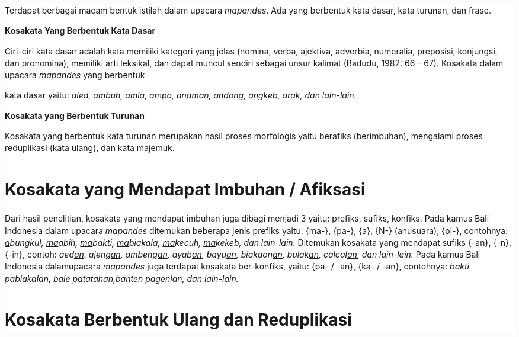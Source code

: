<p><span class="font2">Terdapat berbagai macam bentuk istilah dalam upacara </span><span class="font2" style="font-style:italic;">mapandes</span><span class="font2">. Ada yang berbentuk kata dasar, kata turunan, dan frase.</span></p>
<p><span class="font2" style="font-weight:bold;">Kosakata Yang Berbentuk Kata Dasar</span></p>
<p><span class="font2">Ciri-ciri kata dasar adalah kata memiliki kategori yang jelas (nomina, verba, ajektiva, adverbia, numeralia, preposisi, konjungsi, dan pronomina), memiliki arti leksikal, dan dapat muncul sendiri sebagai unsur kalimat (Badudu, 1982: 66 – 67). Kosakata dalam upacara </span><span class="font2" style="font-style:italic;">mapandes</span><span class="font2"> yang berbentuk</span></p>
<p><span class="font2">kata dasar yaitu: </span><span class="font2" style="font-style:italic;">aled, ambuh, amla, ampo, anaman, andong, angkeb, arak, dan lain-lain.</span></p>
<p><span class="font2" style="font-weight:bold;">Kosakata yang Berbentuk Turunan</span></p>
<p><span class="font2">Kosakata yang berbentuk kata turunan merupakan hasil proses morfologis yaitu berafiks (berimbuhan), mengalami proses reduplikasi (kata ulang), dan kata majemuk.</span></p>
<h1><a name="bookmark11"></a><span class="font2" style="font-weight:bold;"><a name="bookmark12"></a>Kosakata yang Mendapat Imbuhan / Afiksasi</span></h1>
<p><span class="font2">Dari hasil penelitian, kosakata yang mendapat imbuhan juga dibagi menjadi 3 yaitu: prefiks, sufiks, konfiks. Pada kamus Bali Indonesia dalam upacara </span><span class="font2" style="font-style:italic;">mapandes</span><span class="font2"> ditemukan beberapa jenis prefiks yaitu: {ma-}, {pa-}, {a}, {N-} (anusuara), {pi-}, contohnya: </span><span class="font2" style="font-style:italic;text-decoration:underline;">a</span><span class="font2" style="font-style:italic;">bungkul, </span><span class="font2" style="font-style:italic;text-decoration:underline;">ma</span><span class="font2" style="font-style:italic;">abih, </span><span class="font2" style="font-style:italic;text-decoration:underline;">ma</span><span class="font2" style="font-style:italic;">bakti, </span><span class="font2" style="font-style:italic;text-decoration:underline;">ma</span><span class="font2" style="font-style:italic;">biakala, </span><span class="font2" style="font-style:italic;text-decoration:underline;">ma</span><span class="font2" style="font-style:italic;">kecuh, </span><span class="font2" style="font-style:italic;text-decoration:underline;">ma</span><span class="font2" style="font-style:italic;">kekeb, dan lain-lain.</span><span class="font2"> Ditemukan kosakata yang mendapat sufiks {-an}, {-n}, {-in}, contoh: </span><span class="font2" style="font-style:italic;">aed</span><span class="font2" style="font-style:italic;text-decoration:underline;">an</span><span class="font2" style="font-style:italic;">. ajeng</span><span class="font2" style="font-style:italic;text-decoration:underline;">an</span><span class="font2" style="font-style:italic;">, ambeng</span><span class="font2" style="font-style:italic;text-decoration:underline;">an</span><span class="font2" style="font-style:italic;">, ayab</span><span class="font2" style="font-style:italic;text-decoration:underline;">an</span><span class="font2" style="font-style:italic;">, bayu</span><span class="font2" style="font-style:italic;text-decoration:underline;">an</span><span class="font2" style="font-style:italic;">, biakaon</span><span class="font2" style="font-style:italic;text-decoration:underline;">an</span><span class="font2" style="font-style:italic;">, bulak</span><span class="font2" style="font-style:italic;text-decoration:underline;">an</span><span class="font2" style="font-style:italic;">, calcal</span><span class="font2" style="font-style:italic;text-decoration:underline;">an</span><span class="font2" style="font-style:italic;">, dan lain-lain.</span><span class="font2"> Pada kamus Bali Indonesia dalamupacara </span><span class="font2" style="font-style:italic;">mapandes</span><span class="font2"> juga terdapat kosakata ber-konfiks, yaitu: {pa- / -an}, {ka- / -an}, contohnya: </span><span class="font2" style="font-style:italic;">bakti </span><span class="font2" style="font-style:italic;text-decoration:underline;">pa</span><span class="font2" style="font-style:italic;">biakal</span><span class="font2" style="font-style:italic;text-decoration:underline;">an</span><span class="font2" style="font-style:italic;">, bale </span><span class="font2" style="font-style:italic;text-decoration:underline;">pa</span><span class="font2" style="font-style:italic;">tatah</span><span class="font2" style="font-style:italic;text-decoration:underline;">an</span><span class="font2" style="font-style:italic;">,banten </span><span class="font2" style="font-style:italic;text-decoration:underline;">pa</span><span class="font2" style="font-style:italic;">geni</span><span class="font2" style="font-style:italic;text-decoration:underline;">an</span><span class="font2" style="font-style:italic;">, dan lain-lain.</span></p>
<h1><a name="bookmark13"></a><span class="font2" style="font-weight:bold;"><a name="bookmark14"></a>Kosakata Berbentuk Ulang dan Reduplikasi</span></h1>